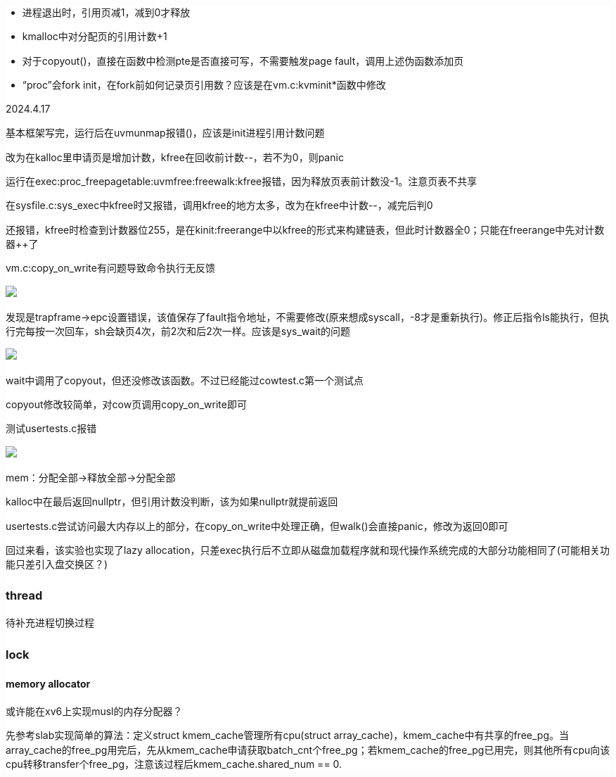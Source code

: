 * 进程退出时，引用页减1，减到0才释放

* kmalloc中对分配页的引用计数+1

* 对于copyout()，直接在函数中检测pte是否直接可写，不需要触发page fault，调用上述伪函数添加页
* “proc”会fork init，在fork前如何记录页引用数？应该是在vm.c:kvminit*函数中修改



2024.4.17

基本框架写完，运行后在uvmunmap报错()，应该是init进程引用计数问题

改为在kalloc里申请页是增加计数，kfree在回收前计数\-\-，若不为0，则panic

运行在exec:proc_freepagetable:uvmfree:freewalk:kfree报错，因为释放页表前计数没-1。注意页表不共享

在sysfile.c:sys_exec中kfree时又报错，调用kfree的地方太多，改为在kfree中计数\-\-，减完后判0

还报错，kfree时检查到计数器位255，是在kinit:freerange中以kfree的形式来构建链表，但此时计数器全0；只能在freerange中先对计数器++了

vm.c:copy_on_write有问题导致命令执行无反馈

![](diary_img/24.png)

发现是trapframe->epc设置错误，该值保存了fault指令地址，不需要修改(原来想成syscall，-8才是重新执行)。修正后指令ls能执行，但执行完每按一次回车，sh会缺页4次，前2次和后2次一样。应该是sys_wait的问题

![](diary_img/25.png)

wait中调用了copyout，但还没修改该函数。不过已经能过cowtest.c第一个测试点

copyout修改较简单，对cow页调用copy_on_write即可

测试usertests.c报错

![](diary_img/26.png)

mem：分配全部->释放全部->分配全部

kalloc中在最后返回nullptr，但引用计数没判断，该为如果nullptr就提前返回

usertests.c尝试访问最大内存以上的部分，在copy_on_write中处理正确，但walk()会直接panic，修改为返回0即可

回过来看，该实验也实现了lazy allocation，只差exec执行后不立即从磁盘加载程序就和现代操作系统完成的大部分功能相同了(可能相关功能只差引入盘交换区？)



### thread

待补充进程切换过程



### lock

#### memory allocator

或许能在xv6上实现musl的内存分配器？

先参考slab实现简单的算法：定义struct kmem_cache管理所有cpu(struct array_cache)，kmem_cache中有共享的free_pg。当array_cache的free_pg用完后，先从kmem_cache申请获取batch_cnt个free_pg；若kmem_cache的free_pg已用完，则其他所有cpu向该cpu转移transfer个free_pg，注意该过程后kmem_cache.shared_num == 0.
